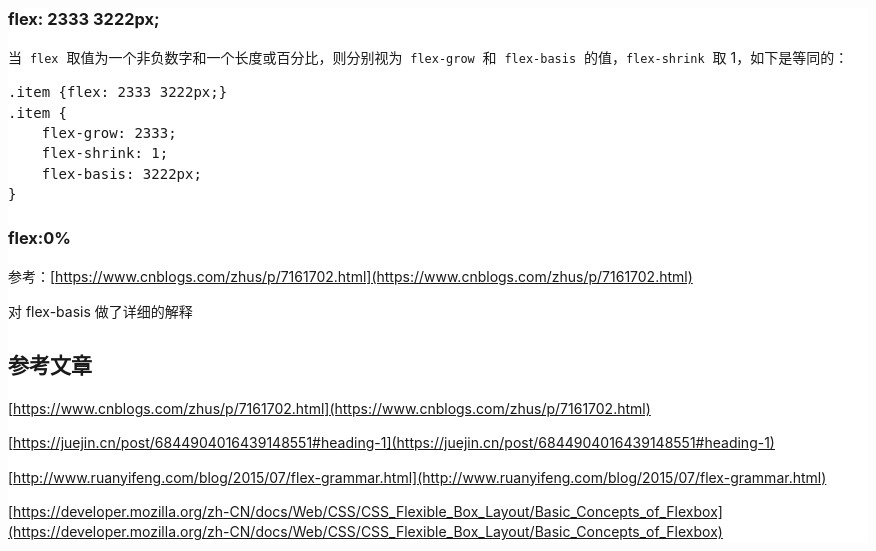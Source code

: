 ### flex: 2333 3222px;

当  `flex`  取值为一个非负数字和一个长度或百分比，则分别视为  `flex-grow`  和  `flex-basis`  的值，`flex-shrink`  取 1，如下是等同的：

<pre>.item {flex: 2333 3222px;}
.item {
    flex-grow: 2333;
    flex-shrink: 1;
    flex-basis: 3222px;
}</pre>

### flex:0%

参考：[https://www.cnblogs.com/zhus/p/7161702.html](https://www.cnblogs.com/zhus/p/7161702.html)

对 flex-basis 做了详细的解释

## 参考文章

[https://www.cnblogs.com/zhus/p/7161702.html](https://www.cnblogs.com/zhus/p/7161702.html)

[https://juejin.cn/post/6844904016439148551#heading-1](https://juejin.cn/post/6844904016439148551#heading-1)

[http://www.ruanyifeng.com/blog/2015/07/flex-grammar.html](http://www.ruanyifeng.com/blog/2015/07/flex-grammar.html)

[https://developer.mozilla.org/zh-CN/docs/Web/CSS/CSS_Flexible_Box_Layout/Basic_Concepts_of_Flexbox](https://developer.mozilla.org/zh-CN/docs/Web/CSS/CSS_Flexible_Box_Layout/Basic_Concepts_of_Flexbox)
